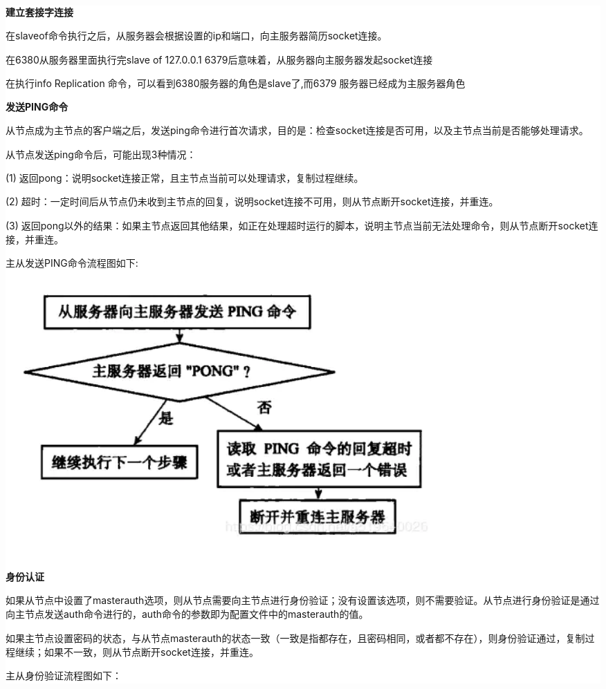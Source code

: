 **建立套接字连接**

在slaveof命令执行之后，从服务器会根据设置的ip和端口，向主服务器简历socket连接。

在6380从服务器里面执行完slave of 127.0.0.1 6379后意味着，从服务器向主服务器发起socket连接

在执行info Replication 命令，可以看到6380服务器的角色是slave了,而6379 服务器已经成为主服务器角色

**发送PING命令**

从节点成为主节点的客户端之后，发送ping命令进行首次请求，目的是：检查socket连接是否可用，以及主节点当前是否能够处理请求。

从节点发送ping命令后，可能出现3种情况：

(1) 返回pong：说明socket连接正常，且主节点当前可以处理请求，复制过程继续。

(2) 超时：一定时间后从节点仍未收到主节点的回复，说明socket连接不可用，则从节点断开socket连接，并重连。

(3) 返回pong以外的结果：如果主节点返回其他结果，如正在处理超时运行的脚本，说明主节点当前无法处理命令，则从节点断开socket连接，并重连。

主从发送PING命令流程图如下:

![](../assets/92c273561eb14294e4b299917ebb460f_1.png)

**身份认证**

如果从节点中设置了masterauth选项，则从节点需要向主节点进行身份验证；没有设置该选项，则不需要验证。从节点进行身份验证是通过向主节点发送auth命令进行的，auth命令的参数即为配置文件中的masterauth的值。

如果主节点设置密码的状态，与从节点masterauth的状态一致（一致是指都存在，且密码相同，或者都不存在），则身份验证通过，复制过程继续；如果不一致，则从节点断开socket连接，并重连。

主从身份验证流程图如下：
